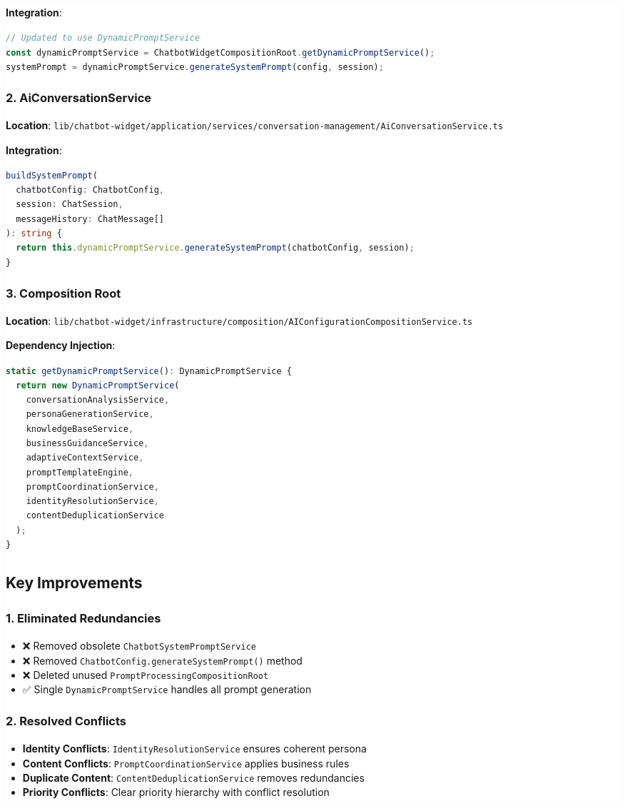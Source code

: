 **Integration**:
```typescript
// Updated to use DynamicPromptService
const dynamicPromptService = ChatbotWidgetCompositionRoot.getDynamicPromptService();
systemPrompt = dynamicPromptService.generateSystemPrompt(config, session);
```

### 2. AiConversationService
**Location**: `lib/chatbot-widget/application/services/conversation-management/AiConversationService.ts`

**Integration**:
```typescript
buildSystemPrompt(
  chatbotConfig: ChatbotConfig,
  session: ChatSession,
  messageHistory: ChatMessage[]
): string {
  return this.dynamicPromptService.generateSystemPrompt(chatbotConfig, session);
}
```

### 3. Composition Root
**Location**: `lib/chatbot-widget/infrastructure/composition/AIConfigurationCompositionService.ts`

**Dependency Injection**:
```typescript
static getDynamicPromptService(): DynamicPromptService {
  return new DynamicPromptService(
    conversationAnalysisService,
    personaGenerationService,
    knowledgeBaseService,
    businessGuidanceService,
    adaptiveContextService,
    promptTemplateEngine,
    promptCoordinationService,
    identityResolutionService,
    contentDeduplicationService
  );
}
```

## Key Improvements

### 1. **Eliminated Redundancies**
- ❌ Removed obsolete `ChatbotSystemPromptService`
- ❌ Removed `ChatbotConfig.generateSystemPrompt()` method
- ❌ Deleted unused `PromptProcessingCompositionRoot`
- ✅ Single `DynamicPromptService` handles all prompt generation

### 2. **Resolved Conflicts**
- **Identity Conflicts**: `IdentityResolutionService` ensures coherent persona
- **Content Conflicts**: `PromptCoordinationService` applies business rules
- **Duplicate Content**: `ContentDeduplicationService` removes redundancies
- **Priority Conflicts**: Clear priority hierarchy with conflict resolution

